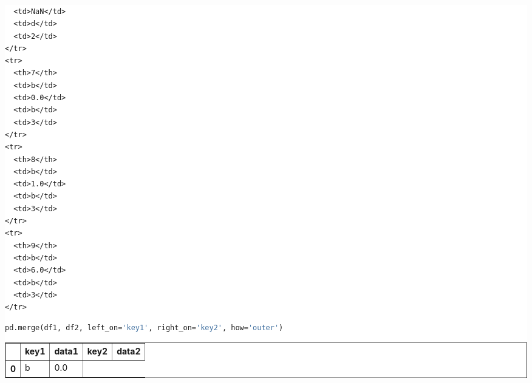       <td>NaN</td>
      <td>d</td>
      <td>2</td>
    </tr>
    <tr>
      <th>7</th>
      <td>b</td>
      <td>0.0</td>
      <td>b</td>
      <td>3</td>
    </tr>
    <tr>
      <th>8</th>
      <td>b</td>
      <td>1.0</td>
      <td>b</td>
      <td>3</td>
    </tr>
    <tr>
      <th>9</th>
      <td>b</td>
      <td>6.0</td>
      <td>b</td>
      <td>3</td>
    </tr>
  </tbody>
</table>
</div>




```python
pd.merge(df1, df2, left_on='key1', right_on='key2', how='outer')
```




<div>
<style scoped>
    .dataframe tbody tr th:only-of-type {
        vertical-align: middle;
    }

    .dataframe tbody tr th {
        vertical-align: top;
    }

    .dataframe thead th {
        text-align: right;
    }
</style>
<table border="1" class="dataframe">
  <thead>
    <tr style="text-align: right;">
      <th></th>
      <th>key1</th>
      <th>data1</th>
      <th>key2</th>
      <th>data2</th>
    </tr>
  </thead>
  <tbody>
    <tr>
      <th>0</th>
      <td>b</td>
      <td>0.0</td>